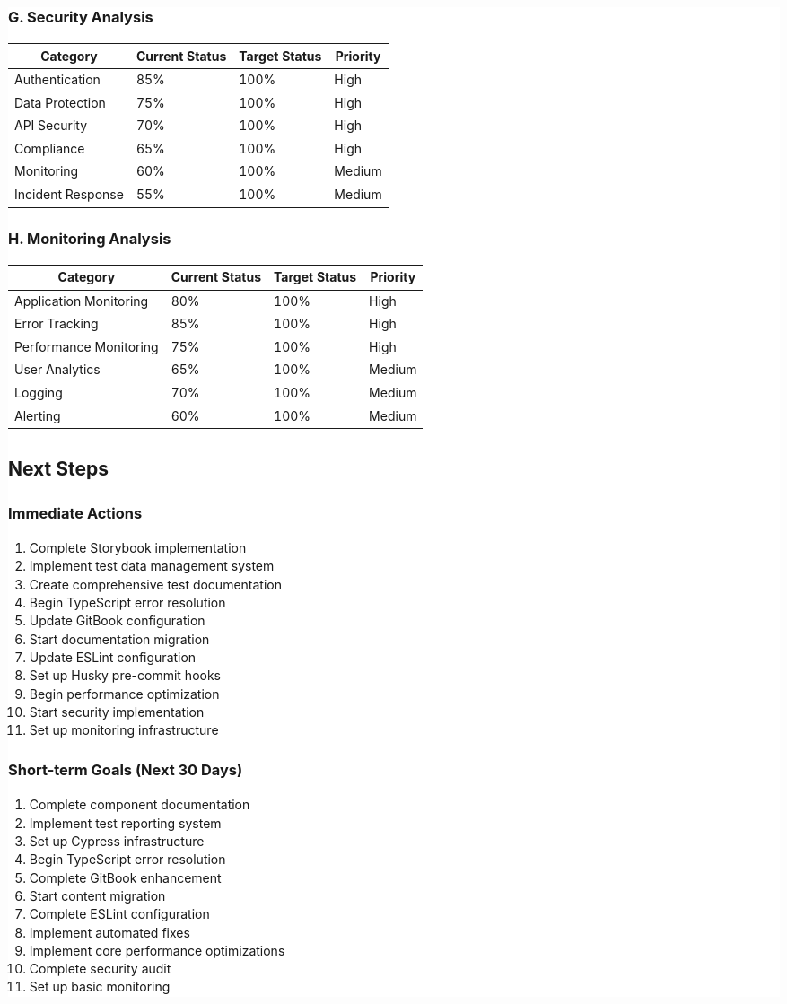 ### G. Security Analysis

| Category | Current Status | Target Status | Priority |
|----------|---------------|---------------|----------|
| Authentication | 85% | 100% | High |
| Data Protection | 75% | 100% | High |
| API Security | 70% | 100% | High |
| Compliance | 65% | 100% | High |
| Monitoring | 60% | 100% | Medium |
| Incident Response | 55% | 100% | Medium |

### H. Monitoring Analysis

| Category | Current Status | Target Status | Priority |
|----------|---------------|---------------|----------|
| Application Monitoring | 80% | 100% | High |
| Error Tracking | 85% | 100% | High |
| Performance Monitoring | 75% | 100% | High |
| User Analytics | 65% | 100% | Medium |
| Logging | 70% | 100% | Medium |
| Alerting | 60% | 100% | Medium |

## Next Steps

### Immediate Actions
1. Complete Storybook implementation
2. Implement test data management system
3. Create comprehensive test documentation
4. Begin TypeScript error resolution
5. Update GitBook configuration
6. Start documentation migration
7. Update ESLint configuration
8. Set up Husky pre-commit hooks
9. Begin performance optimization
10. Start security implementation
11. Set up monitoring infrastructure

### Short-term Goals (Next 30 Days)
1. Complete component documentation
2. Implement test reporting system
3. Set up Cypress infrastructure
4. Begin TypeScript error resolution
5. Complete GitBook enhancement
6. Start content migration
7. Complete ESLint configuration
8. Implement automated fixes
9. Implement core performance optimizations
10. Complete security audit
11. Set up basic monitoring
